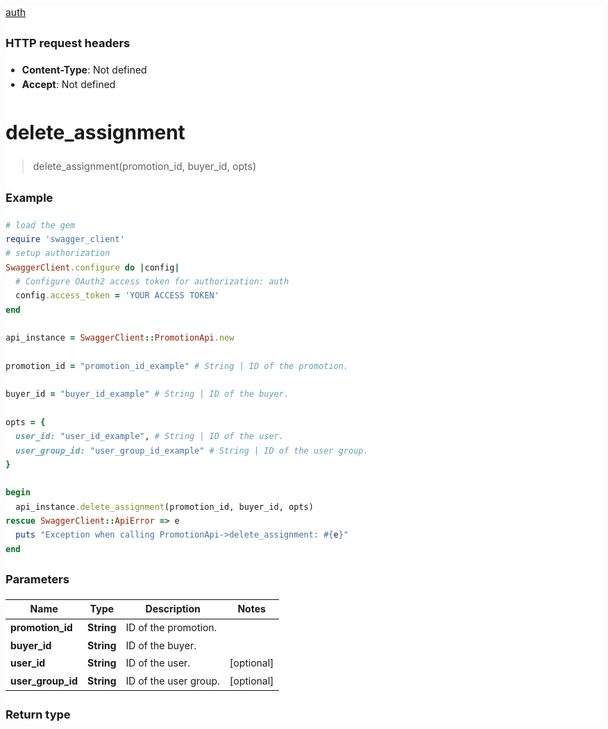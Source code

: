 [auth](../README.md#auth)

### HTTP request headers

 - **Content-Type**: Not defined
 - **Accept**: Not defined



# **delete_assignment**
> delete_assignment(promotion_id, buyer_id, opts)



### Example
```ruby
# load the gem
require 'swagger_client'
# setup authorization
SwaggerClient.configure do |config|
  # Configure OAuth2 access token for authorization: auth
  config.access_token = 'YOUR ACCESS TOKEN'
end

api_instance = SwaggerClient::PromotionApi.new

promotion_id = "promotion_id_example" # String | ID of the promotion.

buyer_id = "buyer_id_example" # String | ID of the buyer.

opts = { 
  user_id: "user_id_example", # String | ID of the user.
  user_group_id: "user_group_id_example" # String | ID of the user group.
}

begin
  api_instance.delete_assignment(promotion_id, buyer_id, opts)
rescue SwaggerClient::ApiError => e
  puts "Exception when calling PromotionApi->delete_assignment: #{e}"
end
```

### Parameters

Name | Type | Description  | Notes
------------- | ------------- | ------------- | -------------
 **promotion_id** | **String**| ID of the promotion. | 
 **buyer_id** | **String**| ID of the buyer. | 
 **user_id** | **String**| ID of the user. | [optional] 
 **user_group_id** | **String**| ID of the user group. | [optional] 

### Return type
